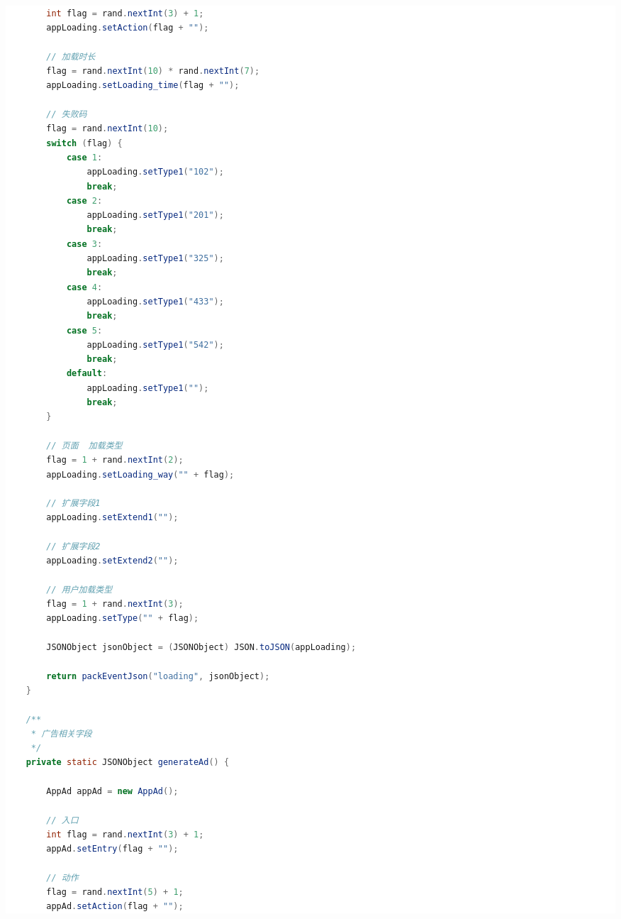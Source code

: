 ```java
        int flag = rand.nextInt(3) + 1;
        appLoading.setAction(flag + "");

        // 加载时长
        flag = rand.nextInt(10) * rand.nextInt(7);
        appLoading.setLoading_time(flag + "");

        // 失败码
        flag = rand.nextInt(10);
        switch (flag) {
            case 1:
                appLoading.setType1("102");
                break;
            case 2:
                appLoading.setType1("201");
                break;
            case 3:
                appLoading.setType1("325");
                break;
            case 4:
                appLoading.setType1("433");
                break;
            case 5:
                appLoading.setType1("542");
                break;
            default:
                appLoading.setType1("");
                break;
        }

        // 页面  加载类型
        flag = 1 + rand.nextInt(2);
        appLoading.setLoading_way("" + flag);

        // 扩展字段1
        appLoading.setExtend1("");

        // 扩展字段2
        appLoading.setExtend2("");

        // 用户加载类型
        flag = 1 + rand.nextInt(3);
        appLoading.setType("" + flag);

        JSONObject jsonObject = (JSONObject) JSON.toJSON(appLoading);

        return packEventJson("loading", jsonObject);
    }

    /**
     * 广告相关字段
     */
    private static JSONObject generateAd() {

        AppAd appAd = new AppAd();

        // 入口
        int flag = rand.nextInt(3) + 1;
        appAd.setEntry(flag + "");

        // 动作
        flag = rand.nextInt(5) + 1;
        appAd.setAction(flag + "");
```